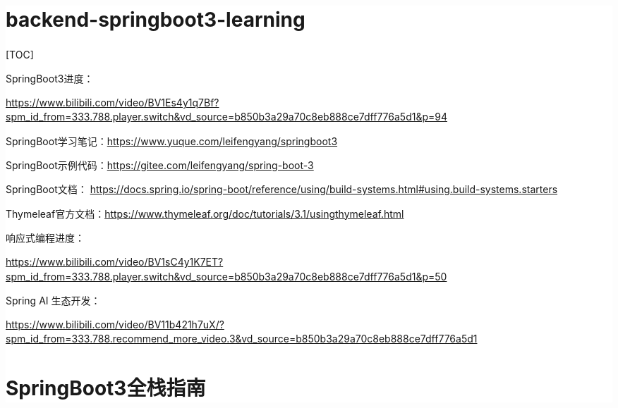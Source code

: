 # backend-springboot3-learning

[TOC]

SpringBoot3进度：

https://www.bilibili.com/video/BV1Es4y1q7Bf?spm_id_from=333.788.player.switch&vd_source=b850b3a29a70c8eb888ce7dff776a5d1&p=94

SpringBoot学习笔记：https://www.yuque.com/leifengyang/springboot3

SpringBoot示例代码：https://gitee.com/leifengyang/spring-boot-3

SpringBoot文档： https://docs.spring.io/spring-boot/reference/using/build-systems.html#using.build-systems.starters

Thymeleaf官方文档：https://www.thymeleaf.org/doc/tutorials/3.1/usingthymeleaf.html

响应式编程进度：

https://www.bilibili.com/video/BV1sC4y1K7ET?spm_id_from=333.788.player.switch&vd_source=b850b3a29a70c8eb888ce7dff776a5d1&p=50

Spring AI 生态开发：

https://www.bilibili.com/video/BV11b421h7uX/?spm_id_from=333.788.recommend_more_video.3&vd_source=b850b3a29a70c8eb888ce7dff776a5d1

# SpringBoot3全栈指南
